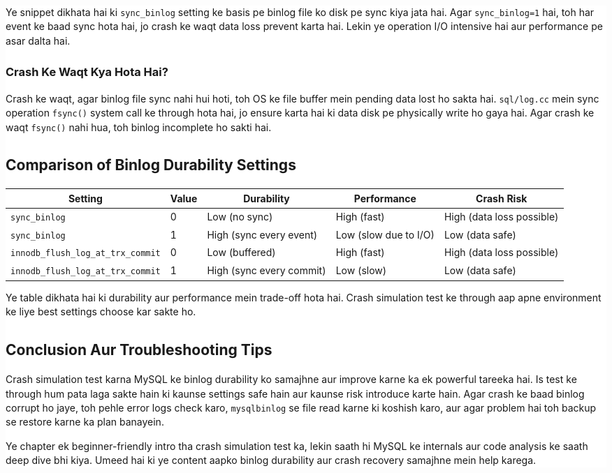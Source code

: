 Ye snippet dikhata hai ki `sync_binlog` setting ke basis pe binlog file ko disk pe sync kiya jata hai. Agar `sync_binlog=1` hai, toh har event ke baad sync hota hai, jo crash ke waqt data loss prevent karta hai. Lekin ye operation I/O intensive hai aur performance pe asar dalta hai.

### Crash Ke Waqt Kya Hota Hai?
Crash ke waqt, agar binlog file sync nahi hui hoti, toh OS ke file buffer mein pending data lost ho sakta hai. `sql/log.cc` mein sync operation `fsync()` system call ke through hota hai, jo ensure karta hai ki data disk pe physically write ho gaya hai. Agar crash ke waqt `fsync()` nahi hua, toh binlog incomplete ho sakti hai.

## Comparison of Binlog Durability Settings

| **Setting**               | **Value** | **Durability**           | **Performance**         | **Crash Risk**                |
|---------------------------|-----------|--------------------------|-------------------------|-------------------------------|
| `sync_binlog`            | 0         | Low (no sync)            | High (fast)            | High (data loss possible)     |
| `sync_binlog`            | 1         | High (sync every event)  | Low (slow due to I/O)  | Low (data safe)               |
| `innodb_flush_log_at_trx_commit` | 0 | Low (buffered)           | High (fast)            | High (data loss possible)     |
| `innodb_flush_log_at_trx_commit` | 1 | High (sync every commit) | Low (slow)             | Low (data safe)               |

Ye table dikhata hai ki durability aur performance mein trade-off hota hai. Crash simulation test ke through aap apne environment ke liye best settings choose kar sakte ho.

## Conclusion Aur Troubleshooting Tips

Crash simulation test karna MySQL ke binlog durability ko samajhne aur improve karne ka ek powerful tareeka hai. Is test ke through hum pata laga sakte hain ki kaunse settings safe hain aur kaunse risk introduce karte hain. Agar crash ke baad binlog corrupt ho jaye, toh pehle error logs check karo, `mysqlbinlog` se file read karne ki koshish karo, aur agar problem hai toh backup se restore karne ka plan banayein.

Ye chapter ek beginner-friendly intro tha crash simulation test ka, lekin saath hi MySQL ke internals aur code analysis ke saath deep dive bhi kiya. Umeed hai ki ye content aapko binlog durability aur crash recovery samajhne mein help karega.